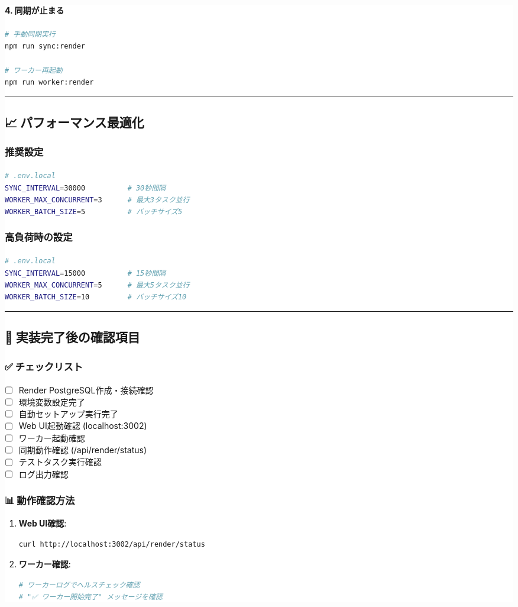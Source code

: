 #### 4. 同期が止まる
```bash
# 手動同期実行
npm run sync:render

# ワーカー再起動
npm run worker:render
```

---

## 📈 **パフォーマンス最適化**

### 推奨設定
```bash
# .env.local
SYNC_INTERVAL=30000          # 30秒間隔
WORKER_MAX_CONCURRENT=3      # 最大3タスク並行
WORKER_BATCH_SIZE=5          # バッチサイズ5
```

### 高負荷時の設定
```bash
# .env.local  
SYNC_INTERVAL=15000          # 15秒間隔
WORKER_MAX_CONCURRENT=5      # 最大5タスク並行
WORKER_BATCH_SIZE=10         # バッチサイズ10
```

---

## 🎉 **実装完了後の確認項目**

### ✅ チェックリスト

- [ ] Render PostgreSQL作成・接続確認
- [ ] 環境変数設定完了
- [ ] 自動セットアップ実行完了
- [ ] Web UI起動確認 (localhost:3002)
- [ ] ワーカー起動確認
- [ ] 同期動作確認 (/api/render/status)
- [ ] テストタスク実行確認
- [ ] ログ出力確認

### 📊 動作確認方法

1. **Web UI確認**:
   ```bash
   curl http://localhost:3002/api/render/status
   ```

2. **ワーカー確認**:
   ```bash
   # ワーカーログでヘルスチェック確認
   # "✅ ワーカー開始完了" メッセージを確認
   ```
